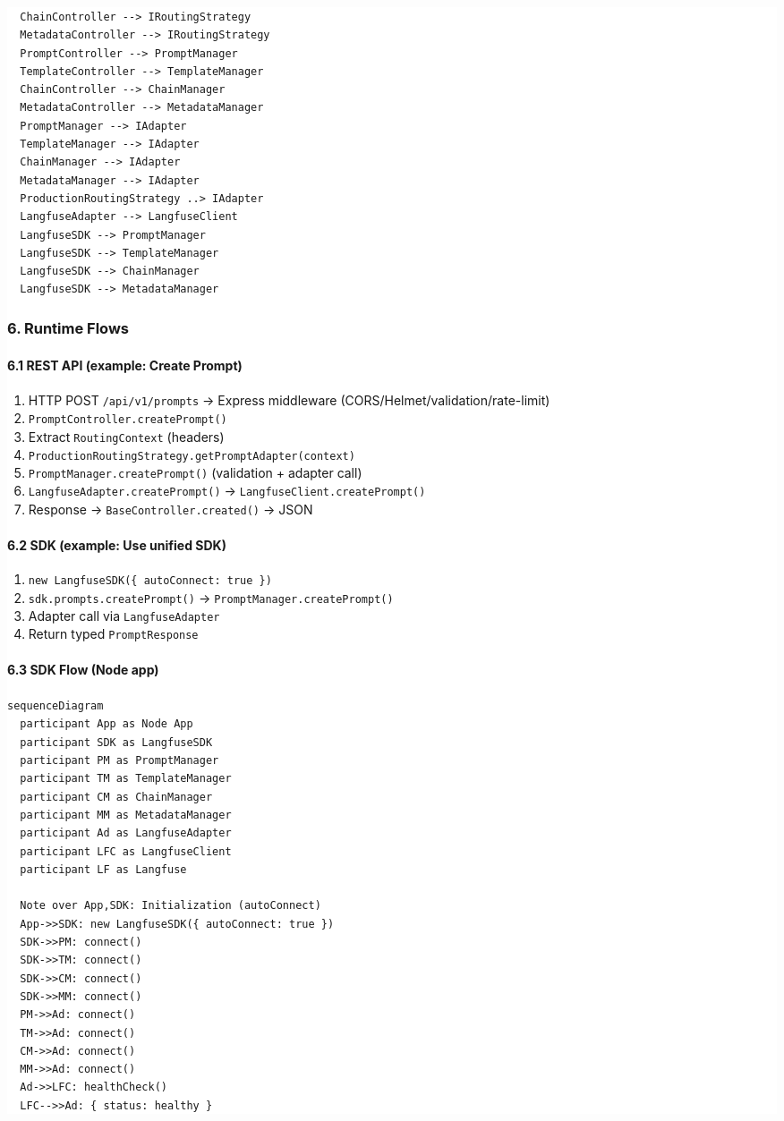 ```mermaid
  ChainController --> IRoutingStrategy
  MetadataController --> IRoutingStrategy
  PromptController --> PromptManager
  TemplateController --> TemplateManager
  ChainController --> ChainManager
  MetadataController --> MetadataManager
  PromptManager --> IAdapter
  TemplateManager --> IAdapter
  ChainManager --> IAdapter
  MetadataManager --> IAdapter
  ProductionRoutingStrategy ..> IAdapter
  LangfuseAdapter --> LangfuseClient
  LangfuseSDK --> PromptManager
  LangfuseSDK --> TemplateManager
  LangfuseSDK --> ChainManager
  LangfuseSDK --> MetadataManager
```

### 6. Runtime Flows

#### 6.1 REST API (example: Create Prompt)

1) HTTP POST `/api/v1/prompts` → Express middleware (CORS/Helmet/validation/rate-limit)
2) `PromptController.createPrompt()`
3) Extract `RoutingContext` (headers)
4) `ProductionRoutingStrategy.getPromptAdapter(context)`
5) `PromptManager.createPrompt()` (validation + adapter call)
6) `LangfuseAdapter.createPrompt()` → `LangfuseClient.createPrompt()`
7) Response → `BaseController.created()` → JSON

#### 6.2 SDK (example: Use unified SDK)

1) `new LangfuseSDK({ autoConnect: true })`
2) `sdk.prompts.createPrompt()` → `PromptManager.createPrompt()`
3) Adapter call via `LangfuseAdapter`
4) Return typed `PromptResponse`

#### 6.3 SDK Flow (Node app)

```mermaid
sequenceDiagram
  participant App as Node App
  participant SDK as LangfuseSDK
  participant PM as PromptManager
  participant TM as TemplateManager
  participant CM as ChainManager
  participant MM as MetadataManager
  participant Ad as LangfuseAdapter
  participant LFC as LangfuseClient
  participant LF as Langfuse

  Note over App,SDK: Initialization (autoConnect)
  App->>SDK: new LangfuseSDK({ autoConnect: true })
  SDK->>PM: connect()
  SDK->>TM: connect()
  SDK->>CM: connect()
  SDK->>MM: connect()
  PM->>Ad: connect()
  TM->>Ad: connect()
  CM->>Ad: connect()
  MM->>Ad: connect()
  Ad->>LFC: healthCheck()
  LFC-->>Ad: { status: healthy }

```